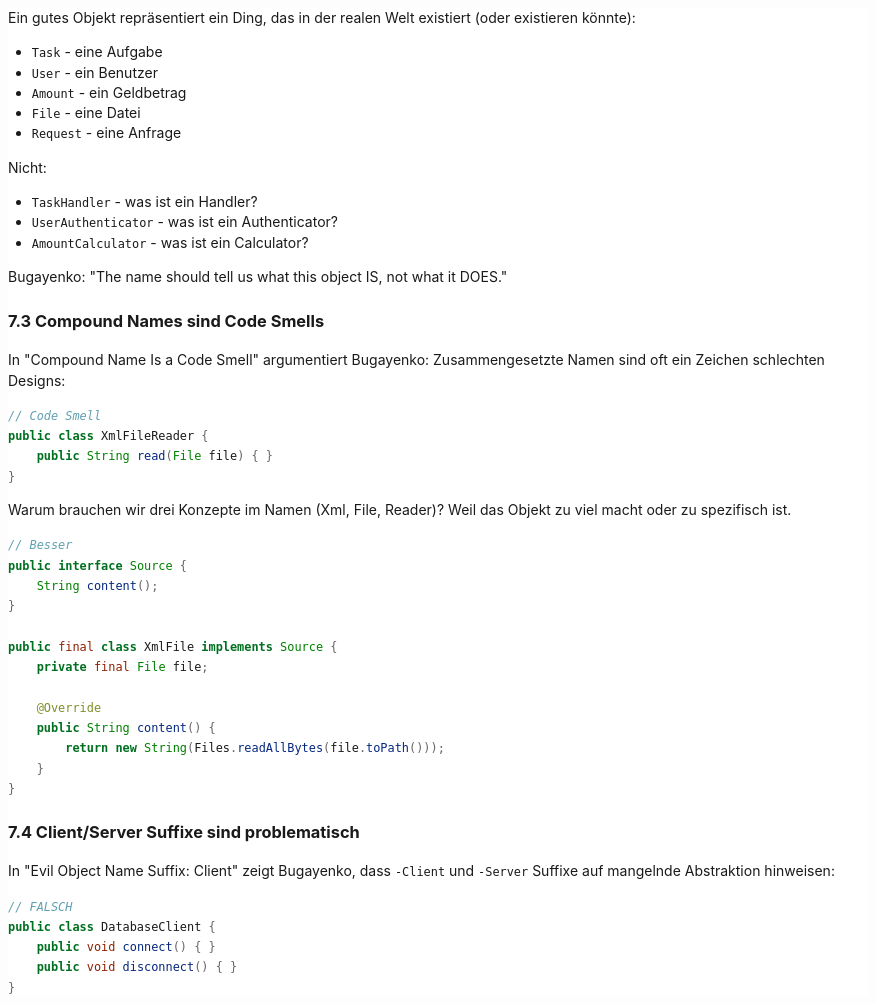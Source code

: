 Ein gutes Objekt repräsentiert ein Ding, das in der realen Welt existiert (oder existieren könnte):
- `Task` - eine Aufgabe
- `User` - ein Benutzer
- `Amount` - ein Geldbetrag
- `File` - eine Datei
- `Request` - eine Anfrage

Nicht:
- `TaskHandler` - was ist ein Handler?
- `UserAuthenticator` - was ist ein Authenticator?
- `AmountCalculator` - was ist ein Calculator?

Bugayenko: "The name should tell us what this object IS, not what it DOES."

### 7.3 Compound Names sind Code Smells

In "Compound Name Is a Code Smell" argumentiert Bugayenko: Zusammengesetzte Namen sind oft ein Zeichen schlechten Designs:

```java
// Code Smell
public class XmlFileReader {
    public String read(File file) { }
}
```

Warum brauchen wir drei Konzepte im Namen (Xml, File, Reader)? Weil das Objekt zu viel macht oder zu spezifisch ist.

```java
// Besser
public interface Source {
    String content();
}

public final class XmlFile implements Source {
    private final File file;
    
    @Override
    public String content() {
        return new String(Files.readAllBytes(file.toPath()));
    }
}
```

### 7.4 Client/Server Suffixe sind problematisch

In "Evil Object Name Suffix: Client" zeigt Bugayenko, dass `-Client` und `-Server` Suffixe auf mangelnde Abstraktion hinweisen:

```java
// FALSCH
public class DatabaseClient {
    public void connect() { }
    public void disconnect() { }
}
```
